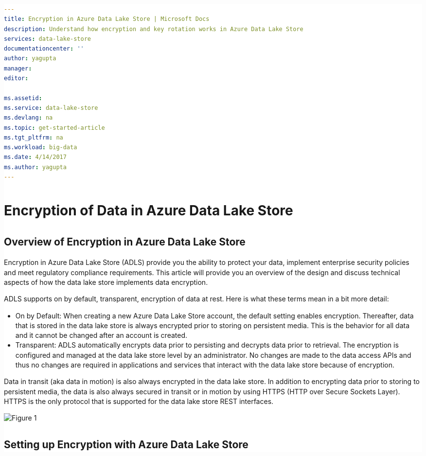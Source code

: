 ```yaml
---
title: Encryption in Azure Data Lake Store | Microsoft Docs
description: Understand how encryption and key rotation works in Azure Data Lake Store
services: data-lake-store
documentationcenter: ''
author: yagupta
manager:
editor:

ms.assetid: 
ms.service: data-lake-store
ms.devlang: na
ms.topic: get-started-article
ms.tgt_pltfrm: na
ms.workload: big-data
ms.date: 4/14/2017
ms.author: yagupta
---
```


# Encryption of Data in Azure Data Lake Store

## Overview of Encryption in Azure Data Lake Store

Encryption in Azure Data Lake Store (ADLS) provide you the ability to protect your data, implement enterprise security policies and meet regulatory compliance requirements. This article will provide you an overview of the design and discuss technical aspects of how the data lake store implements data encryption.

ADLS supports on by default, transparent, encryption of data at rest. Here is what these terms mean in a bit more detail:

* On by Default: When creating a new Azure Data Lake Store account, the default setting enables encryption. Thereafter, data that is stored in the data lake store is always encrypted prior to storing on persistent media. This is the behavior for all data and it cannot be changed after an account is created.
* Transparent: ADLS automatically encrypts data prior to persisting and decrypts data prior to retrieval. The encryption is configured and managed at the data lake store level by an administrator. No changes are made to the data access APIs and thus no changes are required in applications and services that interact with the data lake store because of encryption.

Data in transit (aka data in motion) is also always encrypted in the data lake store. In addition to encrypting data prior to storing to persistent media, the data is also always secured in transit or in motion by using HTTPS (HTTP over Secure Sockets Layer). HTTPS is the only protocol that is supported for the data lake store REST interfaces.

![Figure 1](/articles/data-lake-store/media/data-lake-store-encryption/fig1.png)


## Setting up Encryption with Azure Data Lake Store

